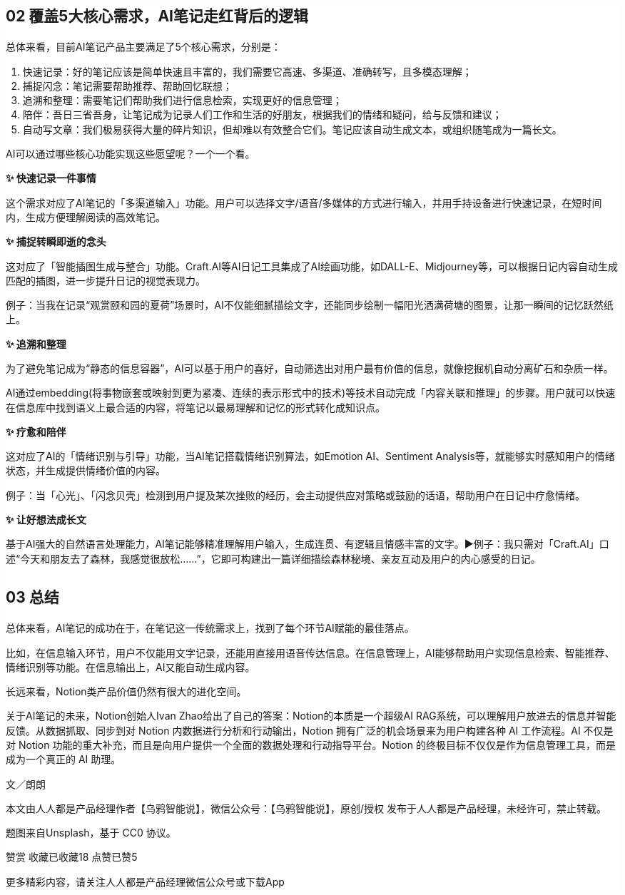 ## 02 覆盖5大核心需求，AI笔记走红背后的逻辑

总体来看，目前AI笔记产品主要满足了5个核心需求，分别是：

1.  快速记录：好的笔记应该是简单快速且丰富的，我们需要它高速、多渠道、准确转写，且多模态理解；
2.  捕捉闪念：笔记需要帮助推荐、帮助回忆联想；
3.  追溯和整理：需要笔记们帮助我们进行信息检索，实现更好的信息管理；
4.  陪伴：吾日三省吾身，让笔记成为记录人们工作和生活的好朋友，根据我们的情绪和疑问，给与反馈和建议；
5.  自动写文章：我们极易获得大量的碎片知识，但却难以有效整合它们。笔记应该自动生成文本，或组织随笔成为一篇长文。

AI可以通过哪些核心功能实现这些愿望呢？一个一个看。

**✨ 快速记录一件事情**

这个需求对应了AI笔记的「多渠道输入」功能。用户可以选择文字/语音/多媒体的方式进行输入，并用手持设备进行快速记录，在短时间内，生成方便理解阅读的高效笔记。

**✨ 捕捉转瞬即逝的念头**

这对应了「智能插图生成与整合」功能。Craft.AI等AI日记工具集成了AI绘画功能，如DALL-E、Midjourney等，可以根据日记内容自动生成匹配的插图，进一步提升日记的视觉表现力。

例子：当我在记录“观赏颐和园的夏荷”场景时，AI不仅能细腻描绘文字，还能同步绘制一幅阳光洒满荷塘的图景，让那一瞬间的记忆跃然纸上。

**✨ 追溯和整理**

为了避免笔记成为“静态的信息容器”，AI可以基于用户的喜好，自动筛选出对用户最有价值的信息，就像挖掘机自动分离矿石和杂质一样。

AI通过embedding(将事物嵌套或映射到更为紧凑、连续的表示形式中的技术)等技术自动完成「内容关联和推理」的步骤。用户就可以快速在信息库中找到语义上最合适的内容，将笔记以最易理解和记忆的形式转化成知识点。

**✨ 疗愈和陪伴**

这对应了AI的「情绪识别与引导」功能，当AI笔记搭载情绪识别算法，如Emotion AI、Sentiment Analysis等，就能够实时感知用户的情绪状态，并生成提供情绪价值的内容。

例子：当「心光」、「闪念贝壳」检测到用户提及某次挫败的经历，会主动提供应对策略或鼓励的话语，帮助用户在日记中疗愈情绪。

**✨ 让好想法成长文**

基于AI强大的自然语言处理能力，AI笔记能够精准理解用户输入，生成连贯、有逻辑且情感丰富的文字。►例子：我只需对「Craft.AI」口述“今天和朋友去了森林，我感觉很放松……”，它即可构建出一篇详细描绘森林秘境、亲友互动及用户的内心感受的日记。

## 03 总结

总体来看，AI笔记的成功在于，在笔记这一传统需求上，找到了每个环节AI赋能的最佳落点。

比如，在信息输入环节，用户不仅能用文字记录，还能用直接用语音传达信息。在信息管理上，AI能够帮助用户实现信息检索、智能推荐、情绪识别等功能。在信息输出上，AI又能自动生成内容。

长远来看，Notion类产品价值仍然有很大的进化空间。

关于AI笔记的未来，Notion创始人Ivan Zhao给出了自己的答案：Notion的本质是一个超级AI RAG系统，可以理解用户放进去的信息并智能反馈。从数据抓取、同步到对 Notion 内数据进行分析和行动输出，Notion 拥有广泛的机会场景来为用户构建各种 AI 工作流程。AI 不仅是对 Notion 功能的重大补充，而且是向用户提供一个全面的数据处理和行动指导平台。Notion 的终极目标不仅仅是作为信息管理工具，而是成为一个真正的 AI 助理。

文／朗朗

本文由人人都是产品经理作者【乌鸦智能说】，微信公众号：【乌鸦智能说】，原创/授权 发布于人人都是产品经理，未经许可，禁止转载。

题图来自Unsplash，基于 CC0 协议。

赞赏 收藏已收藏18 点赞已赞5

更多精彩内容，请关注人人都是产品经理微信公众号或下载App
